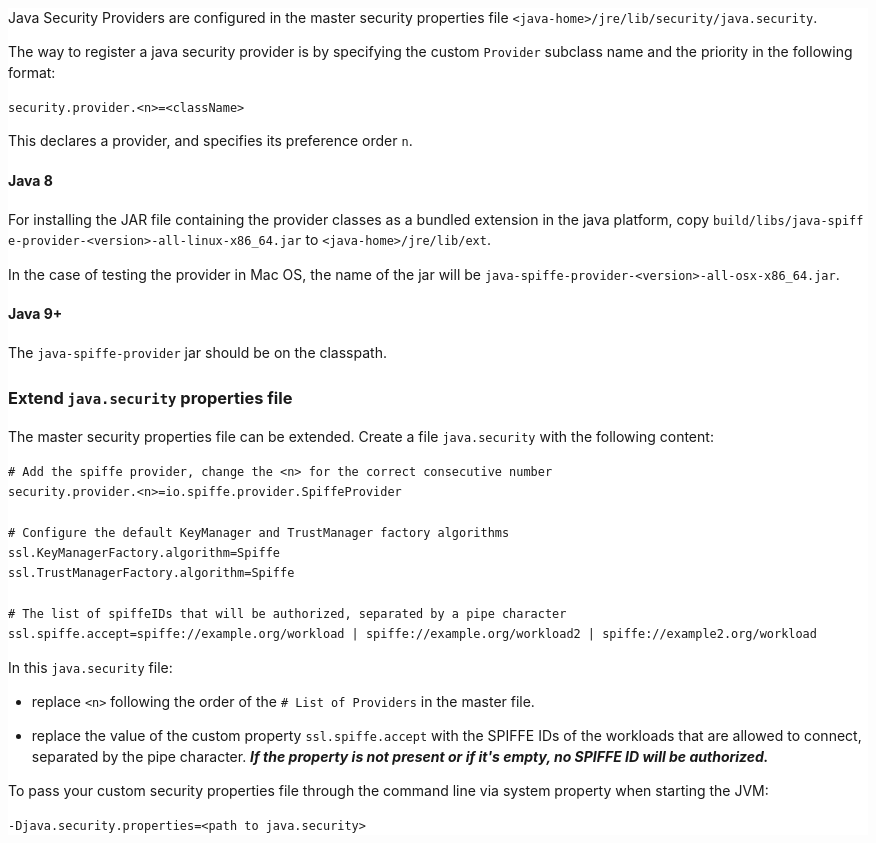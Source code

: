 Java Security Providers are configured in the master security properties file `<java-home>/jre/lib/security/java.security`. 

The way to register a java security provider is by specifying the custom `Provider` subclass name and the priority in the 
following format:

```
security.provider.<n>=<className>
```

This declares a provider, and specifies its preference order `n`.

#### Java 8
For installing the JAR file containing the provider classes as a bundled extension in the java platform, 
copy `build/libs/java-spiffe-provider-<version>-all-linux-x86_64.jar` to `<java-home>/jre/lib/ext`.

In the case of testing the provider in Mac OS, the name of the jar will be `java-spiffe-provider-<version>-all-osx-x86_64.jar`.

#### Java 9+ 

The `java-spiffe-provider` jar should be on the classpath.

### Extend `java.security` properties file

The master security properties file can be extended. Create a file `java.security` with the following content:
```
# Add the spiffe provider, change the <n> for the correct consecutive number
security.provider.<n>=io.spiffe.provider.SpiffeProvider

# Configure the default KeyManager and TrustManager factory algorithms 
ssl.KeyManagerFactory.algorithm=Spiffe
ssl.TrustManagerFactory.algorithm=Spiffe

# The list of spiffeIDs that will be authorized, separated by a pipe character
ssl.spiffe.accept=spiffe://example.org/workload | spiffe://example.org/workload2 | spiffe://example2.org/workload
```

In this `java.security` file: 

* replace `<n>` following the order of the `# List of Providers` in the master file. 

* replace the value of the custom property `ssl.spiffe.accept` with the SPIFFE IDs of the workloads that are 
allowed to connect, separated by the pipe character.
***If the property is not present or if it's empty, no SPIFFE ID will be authorized.*** 

To pass your custom security properties file through the command line via system property when starting the JVM:

```
-Djava.security.properties=<path to java.security>
```
